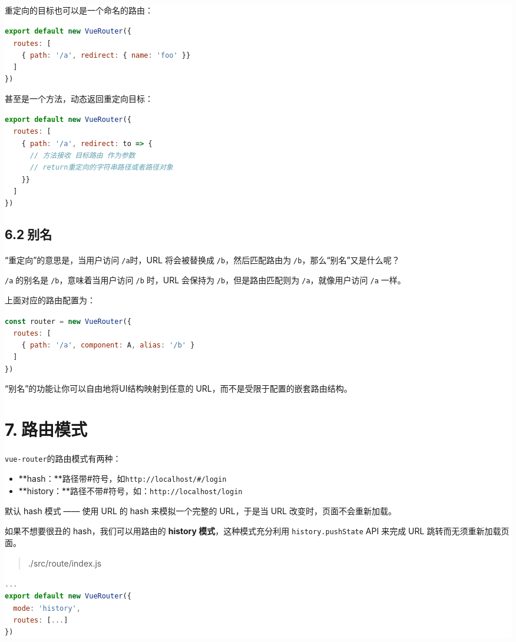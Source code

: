 重定向的目标也可以是一个命名的路由：

```js
export default new VueRouter({
  routes: [
    { path: '/a', redirect: { name: 'foo' }}
  ]
})
```

甚至是一个方法，动态返回重定向目标：

```js
export default new VueRouter({
  routes: [
    { path: '/a', redirect: to => {
      // 方法接收 目标路由 作为参数
      // return重定向的字符串路径或者路径对象
    }}
  ]
})
```

## 6.2 别名

“重定向”的意思是，当用户访问 `/a`时，URL 将会被替换成 `/b`，然后匹配路由为 `/b`，那么“别名”又是什么呢？

`/a` 的别名是 `/b`，意味着当用户访问 `/b` 时，URL 会保持为 `/b`，但是路由匹配则为 `/a`，就像用户访问 `/a` 一样。

上面对应的路由配置为：

```js
const router = new VueRouter({
  routes: [
    { path: '/a', component: A, alias: '/b' }
  ]
})
```

“别名”的功能让你可以自由地将UI结构映射到任意的 URL，而不是受限于配置的嵌套路由结构。

# 7. 路由模式

`vue-router`的路由模式有两种：

- **hash：**路径带#符号，如`http://localhost/#/login`
- **history：**路径不带#符号，如：`http://localhost/login`

默认 hash 模式 —— 使用 URL 的 hash 来模拟一个完整的 URL，于是当 URL 改变时，页面不会重新加载。

如果不想要很丑的 hash，我们可以用路由的 **history 模式**，这种模式充分利用 `history.pushState` API 来完成 URL 跳转而无须重新加载页面。

> ./src/route/index.js

```js
...
export default new VueRouter({
  mode: 'history',
  routes: [...]
})
```
